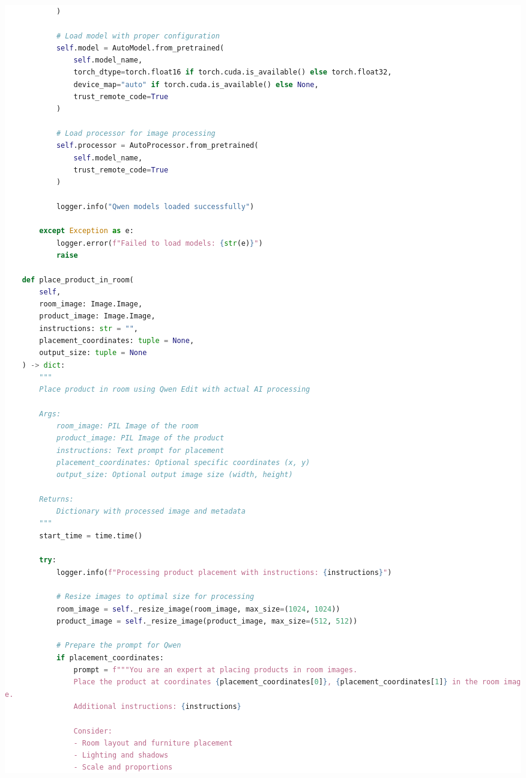 ```python
            )
            
            # Load model with proper configuration
            self.model = AutoModel.from_pretrained(
                self.model_name,
                torch_dtype=torch.float16 if torch.cuda.is_available() else torch.float32,
                device_map="auto" if torch.cuda.is_available() else None,
                trust_remote_code=True
            )
            
            # Load processor for image processing
            self.processor = AutoProcessor.from_pretrained(
                self.model_name,
                trust_remote_code=True
            )
            
            logger.info("Qwen models loaded successfully")

        except Exception as e:
            logger.error(f"Failed to load models: {str(e)}")
            raise

    def place_product_in_room(
        self,
        room_image: Image.Image,
        product_image: Image.Image,
        instructions: str = "",
        placement_coordinates: tuple = None,
        output_size: tuple = None
    ) -> dict:
        """
        Place product in room using Qwen Edit with actual AI processing
        
        Args:
            room_image: PIL Image of the room
            product_image: PIL Image of the product
            instructions: Text prompt for placement
            placement_coordinates: Optional specific coordinates (x, y)
            output_size: Optional output image size (width, height)
        
        Returns:
            Dictionary with processed image and metadata
        """
        start_time = time.time()
        
        try:
            logger.info(f"Processing product placement with instructions: {instructions}")
            
            # Resize images to optimal size for processing
            room_image = self._resize_image(room_image, max_size=(1024, 1024))
            product_image = self._resize_image(product_image, max_size=(512, 512))
            
            # Prepare the prompt for Qwen
            if placement_coordinates:
                prompt = f"""You are an expert at placing products in room images. 
                Place the product at coordinates {placement_coordinates[0]}, {placement_coordinates[1]} in the room image.
                Additional instructions: {instructions}
                
                Consider:
                - Room layout and furniture placement
                - Lighting and shadows
                - Scale and proportions
```
